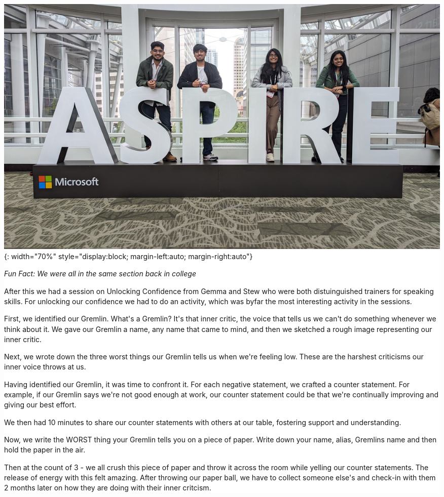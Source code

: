 ![Picture with Aspire Letters](/assets/images/Aspire_letters.jpg){: width="70%" style="display:block; margin-left:auto; margin-right:auto"}  

*Fun Fact: We were all in the same section back in college*  

After this we had a session on Unlocking Confidence from Gemma and Stew who were both distuinguished trainers for speaking skills.
For unlocking our confidence we had to do an activity, which was byfar the most interesting activity in the sessions.  

First, we identified our Gremlin. What's a Gremlin? It's that inner critic, the voice that tells us we can't do something whenever we think about it. We gave our Gremlin a name, any name that came to mind, and then we sketched a rough image representing our inner critic.  

Next, we wrote down the three worst things our Gremlin tells us when we're feeling low. These are the harshest criticisms our inner voice throws at us.  

Having identified our Gremlin, it was time to confront it. For each negative statement, we crafted a counter statement. For example, if our Gremlin says we're not good enough at work, our counter statement could be that we're continually improving and giving our best effort.    

We then had 10 minutes to share our counter statements with others at our table, fostering support and understanding.  

Now, we write the WORST thing your Gremlin tells you on a piece of paper. Write down your name, alias, Gremlins name and then hold the paper in the air.  

Then at the count of 3 - we all crush this piece of paper and throw it across the room while yelling our counter statements. The release of energy with this felt amazing.
After throwing our paper ball, we have to collect someone else's and check-in with them 2 months later on how they are doing with their inner critcism.  
